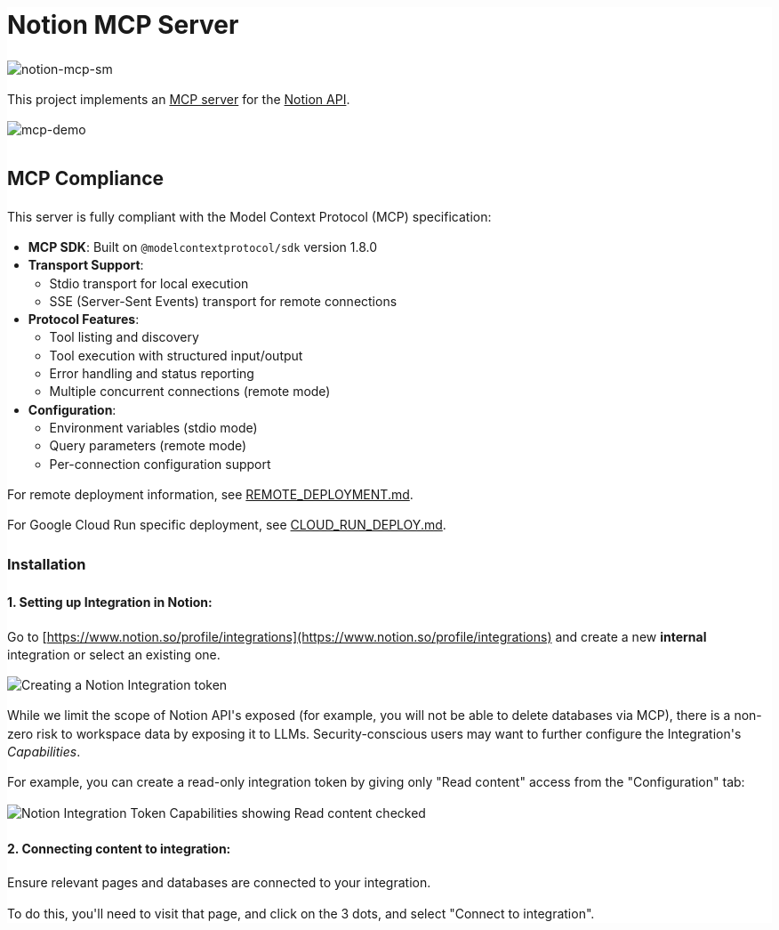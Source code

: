 # Notion MCP Server

![notion-mcp-sm](https://github.com/user-attachments/assets/6c07003c-8455-4636-b298-d60ffdf46cd8)

This project implements an [MCP server](https://spec.modelcontextprotocol.io/) for the [Notion API](https://developers.notion.com/reference/intro). 

![mcp-demo](https://github.com/user-attachments/assets/e3ff90a7-7801-48a9-b807-f7dd47f0d3d6)

## MCP Compliance

This server is fully compliant with the Model Context Protocol (MCP) specification:

- **MCP SDK**: Built on `@modelcontextprotocol/sdk` version 1.8.0
- **Transport Support**: 
  - Stdio transport for local execution
  - SSE (Server-Sent Events) transport for remote connections
- **Protocol Features**:
  - Tool listing and discovery
  - Tool execution with structured input/output
  - Error handling and status reporting
  - Multiple concurrent connections (remote mode)
- **Configuration**:
  - Environment variables (stdio mode)
  - Query parameters (remote mode)
  - Per-connection configuration support

For remote deployment information, see [REMOTE_DEPLOYMENT.md](./REMOTE_DEPLOYMENT.md).

For Google Cloud Run specific deployment, see [CLOUD_RUN_DEPLOY.md](./CLOUD_RUN_DEPLOY.md).

### Installation

#### 1. Setting up Integration in Notion:
Go to [https://www.notion.so/profile/integrations](https://www.notion.so/profile/integrations) and create a new **internal** integration or select an existing one.

![Creating a Notion Integration token](docs/images/integrations-creation.png)

While we limit the scope of Notion API's exposed (for example, you will not be able to delete databases via MCP), there is a non-zero risk to workspace data by exposing it to LLMs. Security-conscious users may want to further configure the Integration's _Capabilities_. 

For example, you can create a read-only integration token by giving only "Read content" access from the "Configuration" tab:

![Notion Integration Token Capabilities showing Read content checked](docs/images/integrations-capabilities.png)

#### 2. Connecting content to integration:
Ensure relevant pages and databases are connected to your integration.

To do this, you'll need to visit that page, and click on the 3 dots, and select "Connect to integration". 
